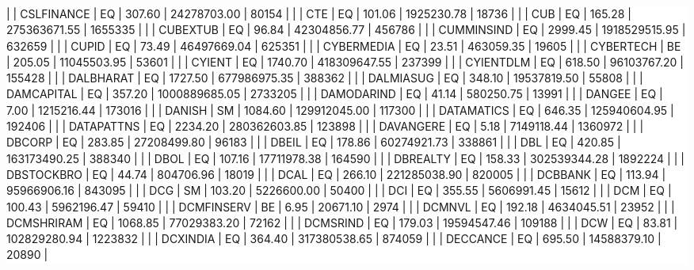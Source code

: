|  | CSLFINANCE | EQ | 307.60 | 24278703.00 | 80154 |
|  | CTE | EQ | 101.06 | 1925230.78 | 18736 |
|  | CUB | EQ | 165.28 | 275363671.55 | 1655335 |
|  | CUBEXTUB | EQ | 96.84 | 42304856.77 | 456786 |
|  | CUMMINSIND | EQ | 2999.45 | 1918529515.95 | 632659 |
|  | CUPID | EQ | 73.49 | 46497669.04 | 625351 |
|  | CYBERMEDIA | EQ | 23.51 | 463059.35 | 19605 |
|  | CYBERTECH | BE | 205.05 | 11045503.95 | 53601 |
|  | CYIENT | EQ | 1740.70 | 418309647.55 | 237399 |
|  | CYIENTDLM | EQ | 618.50 | 96103767.20 | 155428 |
|  | DALBHARAT | EQ | 1727.50 | 677986975.35 | 388362 |
|  | DALMIASUG | EQ | 348.10 | 19537819.50 | 55808 |
|  | DAMCAPITAL | EQ | 357.20 | 1000889685.05 | 2733205 |
|  | DAMODARIND | EQ | 41.14 | 580250.75 | 13991 |
|  | DANGEE | EQ | 7.00 | 1215216.44 | 173016 |
|  | DANISH | SM | 1084.60 | 129912045.00 | 117300 |
|  | DATAMATICS | EQ | 646.35 | 125940604.95 | 192406 |
|  | DATAPATTNS | EQ | 2234.20 | 280362603.85 | 123898 |
|  | DAVANGERE | EQ | 5.18 | 7149118.44 | 1360972 |
|  | DBCORP | EQ | 283.85 | 27208499.80 | 96183 |
|  | DBEIL | EQ | 178.86 | 60274921.73 | 338861 |
|  | DBL | EQ | 420.85 | 163173490.25 | 388340 |
|  | DBOL | EQ | 107.16 | 17711978.38 | 164590 |
|  | DBREALTY | EQ | 158.33 | 302539344.28 | 1892224 |
|  | DBSTOCKBRO | EQ | 44.74 | 804706.96 | 18019 |
|  | DCAL | EQ | 266.10 | 221285038.90 | 820005 |
|  | DCBBANK | EQ | 113.94 | 95966906.16 | 843095 |
|  | DCG | SM | 103.20 | 5226600.00 | 50400 |
|  | DCI | EQ | 355.55 | 5606991.45 | 15612 |
|  | DCM | EQ | 100.43 | 5962196.47 | 59410 |
|  | DCMFINSERV | BE | 6.95 | 20671.10 | 2974 |
|  | DCMNVL | EQ | 192.18 | 4634045.51 | 23952 |
|  | DCMSHRIRAM | EQ | 1068.85 | 77029383.20 | 72162 |
|  | DCMSRIND | EQ | 179.03 | 19594547.46 | 109188 |
|  | DCW | EQ | 83.81 | 102829280.94 | 1223832 |
|  | DCXINDIA | EQ | 364.40 | 317380538.65 | 874059 |
|  | DECCANCE | EQ | 695.50 | 14588379.10 | 20890 |